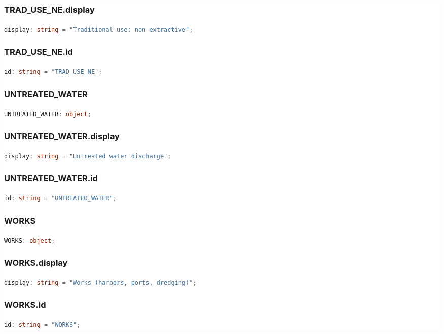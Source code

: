 ### TRAD_USE_NE.display

```ts
display: string = "Traditional use: non-extractive";
```

### TRAD_USE_NE.id

```ts
id: string = "TRAD_USE_NE";
```

### UNTREATED_WATER

```ts
UNTREATED_WATER: object;
```

### UNTREATED_WATER.display

```ts
display: string = "Untreated water discharge";
```

### UNTREATED_WATER.id

```ts
id: string = "UNTREATED_WATER";
```

### WORKS

```ts
WORKS: object;
```

### WORKS.display

```ts
display: string = "Works (harbors, ports, dredging)";
```

### WORKS.id

```ts
id: string = "WORKS";
```
